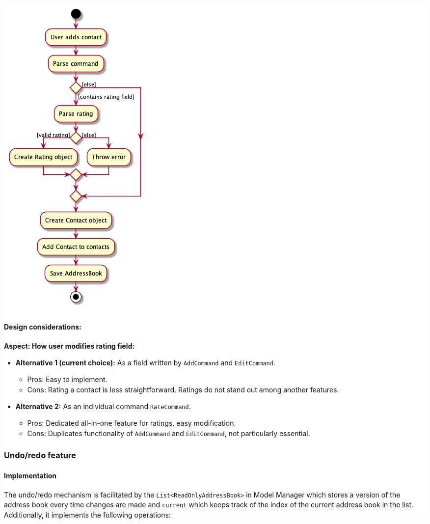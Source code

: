 ![img.png](images/RatingActivityDiagram.png)

#### Design considerations:

**Aspect: How user modifies rating field:**

* **Alternative 1 (current choice):** As a field written by `AddCommand` and `EditCommand`.
    * Pros: Easy to implement.
    * Cons: Rating a contact is less straightforward.
      Ratings do not stand out among another features.

* **Alternative 2:** As an individual command `RateCommand`.
    * Pros: Dedicated all-in-one feature for ratings, easy modification.
    * Cons: Duplicates functionality of `AddCommand` and `EditCommand`, not particularly essential.

### Undo/redo feature

#### Implementation

The undo/redo mechanism is facilitated by the `List<ReadOnlyAddressBook>` in Model Manager which stores a version of the address book every time changes are made and `current` which keeps track of the index of the current address book in the list. Additionally, it implements the following operations:
